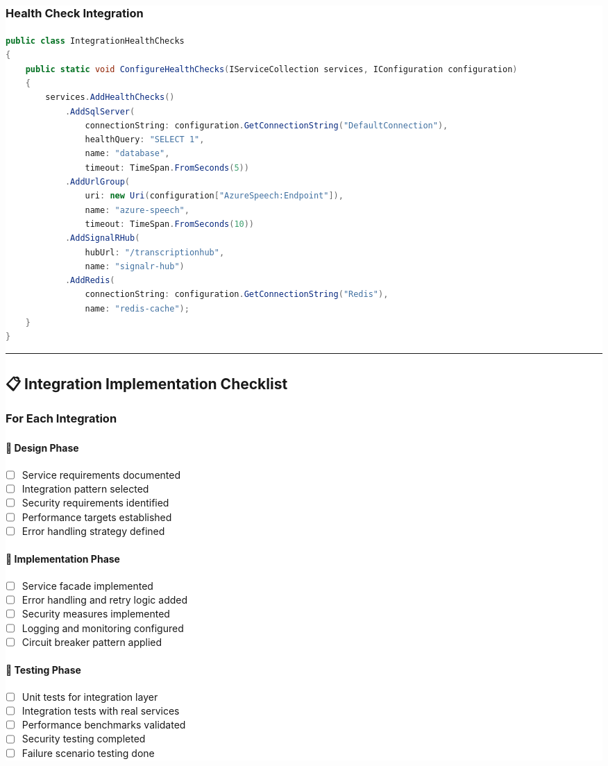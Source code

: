### **Health Check Integration**
```csharp
public class IntegrationHealthChecks
{
    public static void ConfigureHealthChecks(IServiceCollection services, IConfiguration configuration)
    {
        services.AddHealthChecks()
            .AddSqlServer(
                connectionString: configuration.GetConnectionString("DefaultConnection"),
                healthQuery: "SELECT 1",
                name: "database",
                timeout: TimeSpan.FromSeconds(5))
            .AddUrlGroup(
                uri: new Uri(configuration["AzureSpeech:Endpoint"]),
                name: "azure-speech",
                timeout: TimeSpan.FromSeconds(10))
            .AddSignalRHub(
                hubUrl: "/transcriptionhub",
                name: "signalr-hub")
            .AddRedis(
                connectionString: configuration.GetConnectionString("Redis"),
                name: "redis-cache");
    }
}
```

---

## 📋 Integration Implementation Checklist

### **For Each Integration**

#### **📝 Design Phase**
- [ ] Service requirements documented
- [ ] Integration pattern selected
- [ ] Security requirements identified
- [ ] Performance targets established
- [ ] Error handling strategy defined

#### **🔧 Implementation Phase**
- [ ] Service facade implemented
- [ ] Error handling and retry logic added
- [ ] Security measures implemented
- [ ] Logging and monitoring configured
- [ ] Circuit breaker pattern applied

#### **🧪 Testing Phase**
- [ ] Unit tests for integration layer
- [ ] Integration tests with real services
- [ ] Performance benchmarks validated
- [ ] Security testing completed
- [ ] Failure scenario testing done

